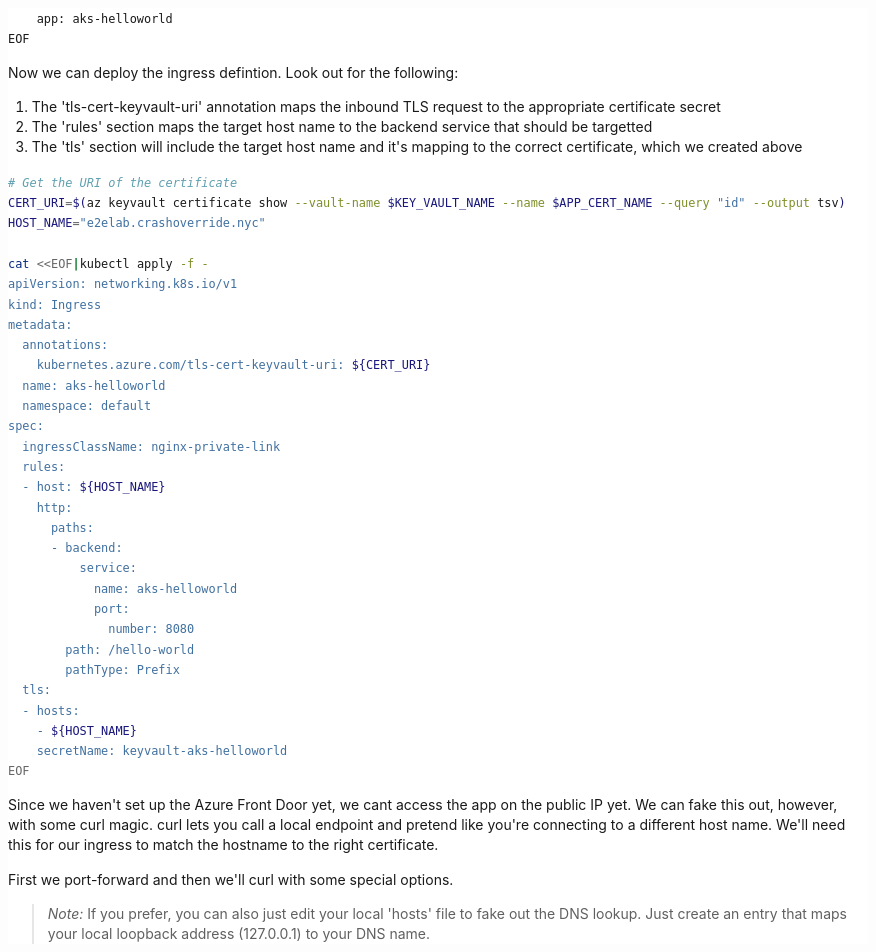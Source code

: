 ```bash
    app: aks-helloworld
EOF
```

Now we can deploy the ingress defintion. Look out for the following:

1. The 'tls-cert-keyvault-uri' annotation maps the inbound TLS request to the appropriate certificate secret
2. The 'rules' section maps the target host name to the backend service that should be targetted
3. The 'tls' section will include the target host name and it's mapping to the correct certificate, which we created above

```bash
# Get the URI of the certificate
CERT_URI=$(az keyvault certificate show --vault-name $KEY_VAULT_NAME --name $APP_CERT_NAME --query "id" --output tsv)
HOST_NAME="e2elab.crashoverride.nyc"

cat <<EOF|kubectl apply -f -
apiVersion: networking.k8s.io/v1
kind: Ingress
metadata:
  annotations:
    kubernetes.azure.com/tls-cert-keyvault-uri: ${CERT_URI}
  name: aks-helloworld
  namespace: default
spec:
  ingressClassName: nginx-private-link
  rules:
  - host: ${HOST_NAME}
    http:
      paths:
      - backend:
          service:
            name: aks-helloworld
            port:
              number: 8080
        path: /hello-world
        pathType: Prefix
  tls:
  - hosts:
    - ${HOST_NAME}
    secretName: keyvault-aks-helloworld
EOF
```

Since we haven't set up the Azure Front Door yet, we cant access the app on the public IP yet. We can fake this out, however, with some curl magic. curl lets you call a local endpoint and pretend like you're connecting to a different host name. We'll need this for our ingress to match the hostname to the right certificate.

First we port-forward and then we'll curl with some special options.

>*Note:* If you prefer, you can also just edit your local 'hosts' file to fake out the DNS lookup. Just create an entry that maps your local loopback address (127.0.0.1) to your DNS name.
